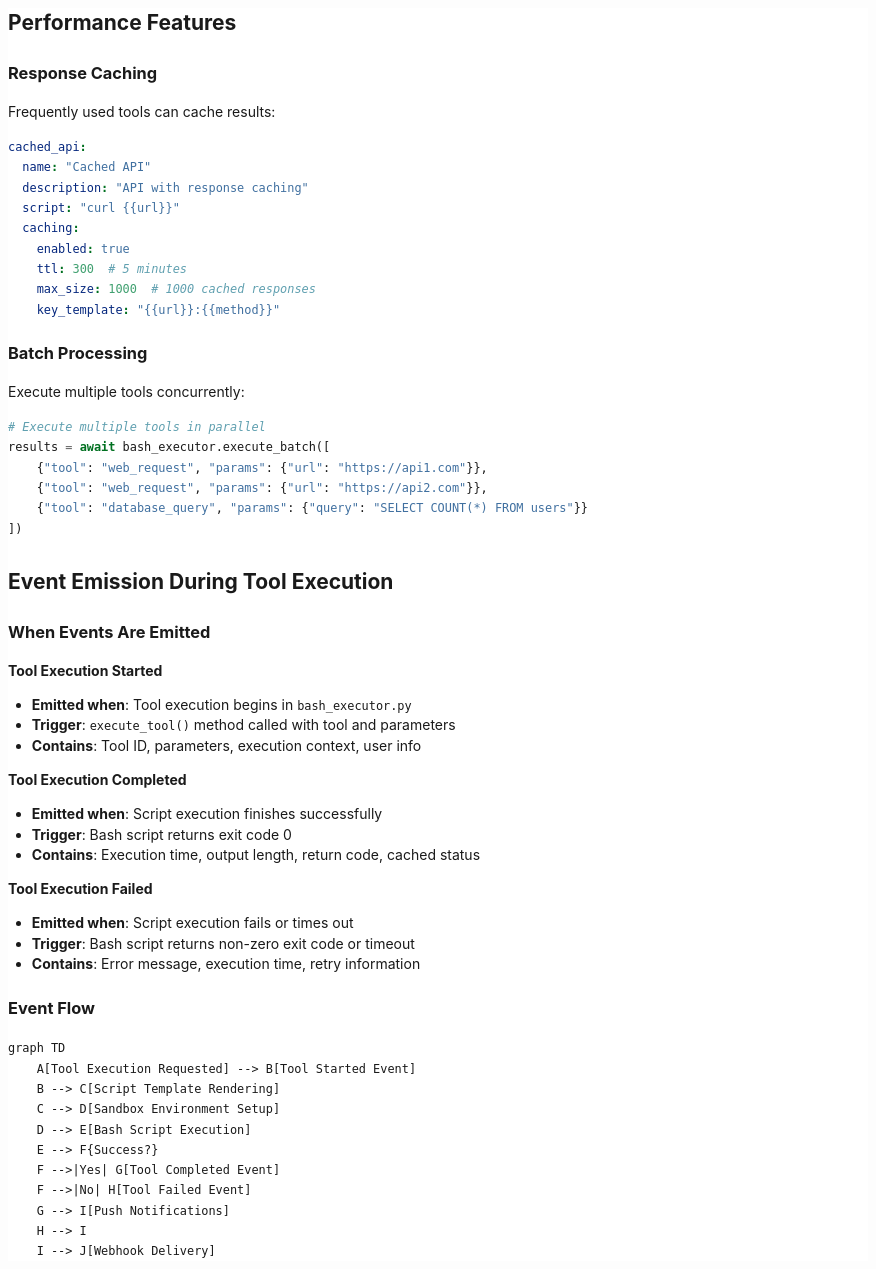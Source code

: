 ## Performance Features

### Response Caching

Frequently used tools can cache results:

```yaml
cached_api:
  name: "Cached API"
  description: "API with response caching"
  script: "curl {{url}}"
  caching:
    enabled: true
    ttl: 300  # 5 minutes
    max_size: 1000  # 1000 cached responses
    key_template: "{{url}}:{{method}}"
```

### Batch Processing

Execute multiple tools concurrently:

```python
# Execute multiple tools in parallel
results = await bash_executor.execute_batch([
    {"tool": "web_request", "params": {"url": "https://api1.com"}},
    {"tool": "web_request", "params": {"url": "https://api2.com"}},
    {"tool": "database_query", "params": {"query": "SELECT COUNT(*) FROM users"}}
])
```

## Event Emission During Tool Execution

### When Events Are Emitted

**Tool Execution Started**
- **Emitted when**: Tool execution begins in `bash_executor.py`
- **Trigger**: `execute_tool()` method called with tool and parameters
- **Contains**: Tool ID, parameters, execution context, user info

**Tool Execution Completed**
- **Emitted when**: Script execution finishes successfully
- **Trigger**: Bash script returns exit code 0
- **Contains**: Execution time, output length, return code, cached status

**Tool Execution Failed**
- **Emitted when**: Script execution fails or times out
- **Trigger**: Bash script returns non-zero exit code or timeout
- **Contains**: Error message, execution time, retry information

### Event Flow

```mermaid
graph TD
    A[Tool Execution Requested] --> B[Tool Started Event]
    B --> C[Script Template Rendering]
    C --> D[Sandbox Environment Setup]
    D --> E[Bash Script Execution]
    E --> F{Success?}
    F -->|Yes| G[Tool Completed Event]
    F -->|No| H[Tool Failed Event]
    G --> I[Push Notifications]
    H --> I
    I --> J[Webhook Delivery]
```
